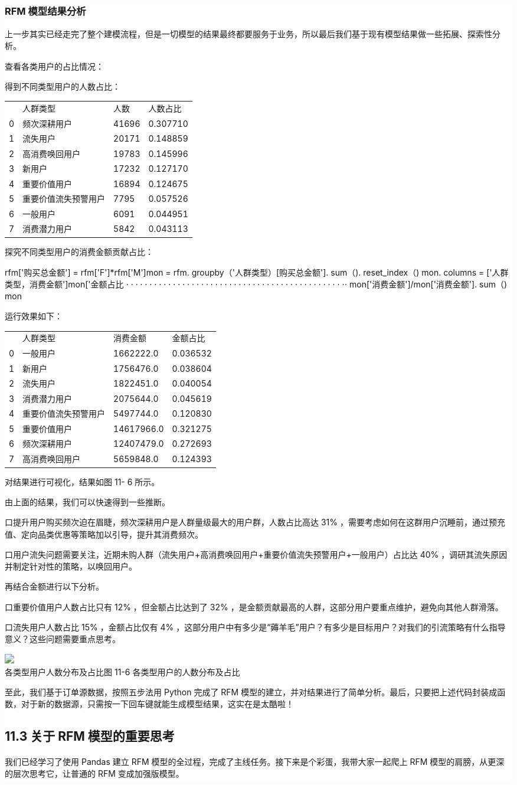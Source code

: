 ### RFM 模型结果分析

上一步其实已经走完了整个建模流程，但是一切模型的结果最终都要服务于业务，所以最后我们基于现有模型结果做一些拓展、探索性分析。

查看各类用户的占比情况：


得到不同类型用户的人数占比：

<table><tr><td></td><td>人群类型</td><td>人数</td><td>人数占比</td></tr><tr><td>0</td><td>频次深耕用户</td><td>41696</td><td>0.307710</td></tr><tr><td>1</td><td>流失用户</td><td>20171</td><td>0.148859</td></tr><tr><td>2</td><td>高消费唤回用户</td><td>19783</td><td>0.145996</td></tr><tr><td>3</td><td>新用户</td><td>17232</td><td>0.127170</td></tr><tr><td>4</td><td>重要价值用户</td><td>16894</td><td>0.124675</td></tr><tr><td>5</td><td>重要价值流失预警用户</td><td>7795</td><td>0.057526</td></tr><tr><td>6</td><td>一般用户</td><td>6091</td><td>0.044951</td></tr><tr><td>7</td><td>消费潜力用户</td><td>5842</td><td>0.043113</td></tr></table>

探究不同类型用户的消费金额贡献占比：

rfm['购买总金额']  $=$  rfm['F']\*rfm['M']mon  $=$  rfm. groupby（'人群类型）[购买总金额']. sum（). reset_index（) mon. columns  $=$  ['人群类型，消费金额']mon['金额占比  $\cdot \cdot \cdot \cdot \cdot \cdot \cdot \cdot \cdot \cdot \cdot \cdot \cdot \cdot \cdot \cdot \cdot \cdot \cdot \cdot \cdot \cdot \cdot \cdot \cdot \cdot \cdot \cdot \cdot \cdot \cdot \cdot \cdot \cdot \cdot \cdot \cdot \cdot \cdot \cdot \cdot \cdot \cdot \cdot \cdot \cdot \cdot \cdot$  mon['消费金额']/mon['消费金额']. sum（) mon

运行效果如下：

<table><tr><td></td><td>人群类型</td><td>消费金额</td><td>金额占比</td></tr><tr><td>0</td><td>一般用户</td><td>1662222.0</td><td>0.036532</td></tr><tr><td>1</td><td>新用户</td><td>1756476.0</td><td>0.038604</td></tr><tr><td>2</td><td>流失用户</td><td>1822451.0</td><td>0.040054</td></tr><tr><td>3</td><td>消费潜力用户</td><td>2075644.0</td><td>0.045619</td></tr><tr><td>4</td><td>重要价值流失预警用户</td><td>5497744.0</td><td>0.120830</td></tr><tr><td>5</td><td>重要价值用户</td><td>14617966.0</td><td>0.321275</td></tr><tr><td>6</td><td>频次深耕用户</td><td>12407479.0</td><td>0.272693</td></tr><tr><td>7</td><td>高消费唤回用户</td><td>5659848.0</td><td>0.124393</td></tr></table>

对结果进行可视化，结果如图 11- 6 所示。

由上面的结果，我们可以快速得到一些推断。

口提升用户购买频次迫在眉睫，频次深耕用户是人群量级最大的用户群，人数占比高达  $31\%$  ，需要考虑如何在这群用户沉睡前，通过预充值、定向品类优惠等策略加以引导，提升其消费频次。

口用户流失问题需要关注，近期未购人群（流失用户+高消费唤回用户+重要价值流失预警用户+一般用户）占比达  $40\%$  ，调研其流失原因并制定针对性的策略，以唤回用户。

再结合金额进行以下分析。

口重要价值用户人数占比只有  $12\%$  ，但金额占比达到了  $32\%$  ，是金额贡献最高的人群，这部分用户要重点维护，避免向其他人群滑落。

口流失用户人数占比  $15\%$  ，金额占比仅有  $4\%$  ，这部分用户中有多少是“薅羊毛”用户？有多少是目标用户？对我们的引流策略有什么指导意义？这些问题需要重点思考。

![](https://cdn-mineru.openxlab.org.cn/result/2025-09-04/4e9d3456-c4c4-446b-8bbe-de35fe55fbe4/bc21d13e5b22b77d01d7cbd6d17e6121306908cd2742a12be6a40621286d37d1.jpg)  
各类型用户人数分布及占比图 11-6 各类型用户的人数分布及占比

至此，我们基于订单源数据，按照五步法用 Python 完成了 RFM 模型的建立，并对结果进行了简单分析。最后，只要把上述代码封装成函数，对于新的数据源，只需按一下回车键就能生成模型结果，这实在是太酷啦！

## 11.3 关于 RFM 模型的重要思考

我们已经学习了使用 Pandas 建立 RFM 模型的全过程，完成了主线任务。接下来是个彩蛋，我带大家一起爬上 RFM 模型的肩膀，从更深的层次思考它，让普通的 RFM 变成加强版模型。

